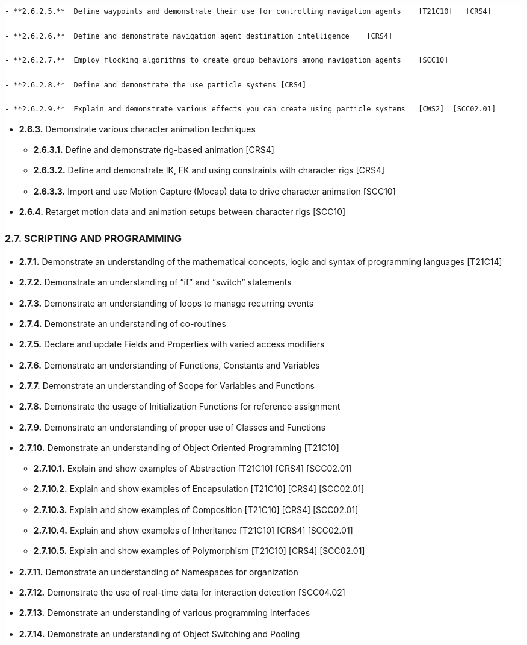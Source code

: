     - **2.6.2.5.**  Define waypoints and demonstrate their use for controlling navigation agents	[T21C10]   [CRS4]

    - **2.6.2.6.**  Define and demonstrate navigation agent destination intelligence	[CRS4]

    - **2.6.2.7.**  Employ flocking algorithms to create group behaviors among navigation agents	[SCC10]

    - **2.6.2.8.**  Define and demonstrate the use particle systems	[CRS4]

    - **2.6.2.9.**  Explain and demonstrate various effects you can create using particle systems	[CWS2]  [SCC02.01]

  - **2.6.3.**  Demonstrate various character animation techniques

    - **2.6.3.1.** Define and demonstrate rig-based animation	[CRS4]

    - **2.6.3.2.**  Define and demonstrate IK, FK and using constraints with character rigs	[CRS4]

    - **2.6.3.3.**  Import and use Motion Capture (Mocap) data to drive character animation	[SCC10]

  - **2.6.4.**  Retarget motion data and animation setups between character rigs	[SCC10]

### **2.7.**   SCRIPTING AND PROGRAMMING

  - **2.7.1.**  Demonstrate an understanding of the mathematical concepts, logic and syntax of programming languages	[T21C14]

  - **2.7.2.**  Demonstrate an understanding of “if” and “switch” statements

  - **2.7.3.**  Demonstrate an understanding of loops to manage recurring events

  - **2.7.4.**  Demonstrate an understanding of co-routines

  - **2.7.5.**  Declare and update Fields and Properties with varied access modifiers

  - **2.7.6.**  Demonstrate an understanding of Functions, Constants and Variables

  - **2.7.7.**  Demonstrate an understanding of Scope for Variables and Functions

  - **2.7.8.**  Demonstrate the usage of Initialization Functions for reference assignment

  - **2.7.9.**  Demonstrate an understanding of proper use of Classes and Functions

  - **2.7.10.** Demonstrate  an understanding of Object Oriented Programming	[T21C10]

    - **2.7.10.1.** Explain and show examples of Abstraction	[T21C10]  [CRS4] [SCC02.01]

    - **2.7.10.2.** Explain and show examples of Encapsulation	[T21C10]  [CRS4] [SCC02.01]

    - **2.7.10.3.** Explain and show examples of Composition	[T21C10]  [CRS4] [SCC02.01]

    - **2.7.10.4.** Explain and show examples of Inheritance	[T21C10]  [CRS4] [SCC02.01]

    - **2.7.10.5.** Explain and show examples of Polymorphism	[T21C10]  [CRS4] [SCC02.01]

  - **2.7.11.** 	Demonstrate an understanding of Namespaces for organization

  - **2.7.12.** 	Demonstrate the use of real-time data for interaction detection	 [SCC04.02]

  - **2.7.13.** 	Demonstrate an understanding of various programming interfaces

  - **2.7.14.** 	Demonstrate an understanding of Object Switching and Pooling
